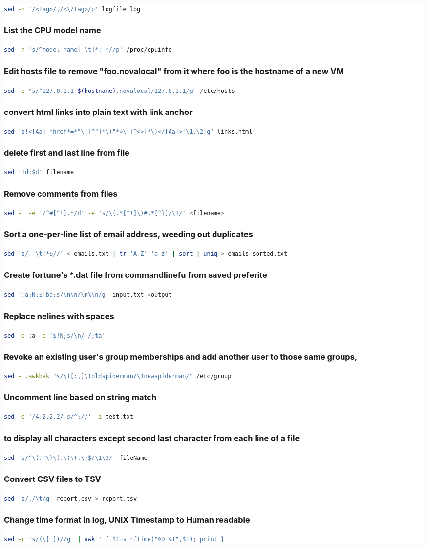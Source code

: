 ```sh
sed -n '/<Tag>/,/<\/Tag>/p' logfile.log
```
### List the CPU model name
```sh
sed -n 's/^model name[ \t]*: *//p' /proc/cpuinfo
```
### Edit hosts file to remove "foo.novalocal" from it where foo is the hostname of a new VM
```sh
sed -e "s/^127.0.1.1 $(hostname).novalocal/127.0.1.1/g" /etc/hosts
```
### convert html links into plain text with link anchor
```sh
sed 's!<[Aa] *href*=*"\([^"]*\)"*>\([^<>]*\)</[Aa]>!\1,\2!g' links.html
```
### delete first and last line from file
```sh
sed '1d;$d' filename
```
### Remove comments from files
```sh
sed -i -e '/^#[^!].*/d' -e 's/\(.*[^!]\)#.*[^}]/\1/' <filename>
```
### Sort a one-per-line list of email address, weeding out duplicates
```sh
sed 's/[ \t]*$//' < emails.txt | tr 'A-Z' 'a-z' | sort | uniq > emails_sorted.txt
```
### Create fortune's *.dat file from commandlinefu from saved preferite
```sh
sed ':a;N;$!ba;s/\n\n/\n%\n/g' input.txt >output
```
### Replace nelines with spaces
```sh
sed -e :a -e '$!N;s/\n/ /;ta'
```
### Revoke an existing user's group memberships and add another user to those same groups,
```sh
sed -i.awkbak "s/\([:,]\)oldspiderman/\1newspiderman/" /etc/group
```
### Uncomment line based on string match
```sh
sed -e '/4.2.2.2/ s/^;//' -i test.txt
```
### to display all characters except second last character from each line of a file
```sh
sed 's/^\(.*\)\(.\)\(.\)$/\1\3/' fileName
```
### Convert CSV files to TSV
```sh
sed 's/,/\t/g' report.csv > report.tsv
```
### Change time format in log, UNIX Timestamp to Human readable
```sh
sed -r 's/(\[|])//g' | awk ' { $1=strftime("%D %T",$1); print }'
```